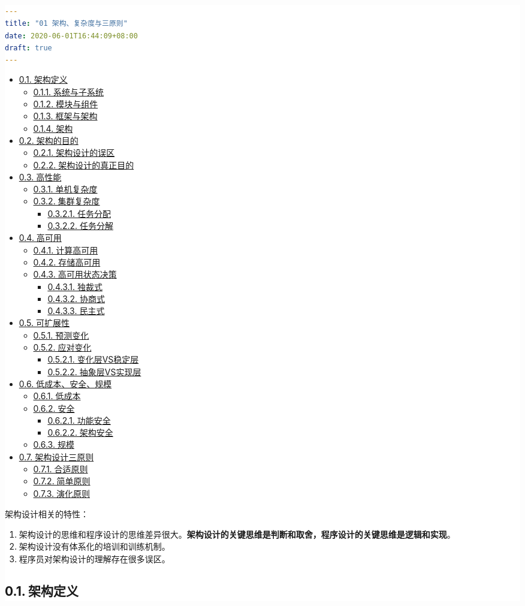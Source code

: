 ```yaml
---
title: "01 架构、复杂度与三原则"
date: 2020-06-01T16:44:09+08:00
draft: true
---
```


- [0.1. 架构定义](#01-架构定义)
  - [0.1.1. 系统与子系统](#011-系统与子系统)
  - [0.1.2. 模块与组件](#012-模块与组件)
  - [0.1.3. 框架与架构](#013-框架与架构)
  - [0.1.4. 架构](#014-架构)
- [0.2. 架构的目的](#02-架构的目的)
  - [0.2.1. 架构设计的误区](#021-架构设计的误区)
  - [0.2.2. 架构设计的真正目的](#022-架构设计的真正目的)
- [0.3. 高性能](#03-高性能)
  - [0.3.1. 单机复杂度](#031-单机复杂度)
  - [0.3.2. 集群复杂度](#032-集群复杂度)
    - [0.3.2.1. 任务分配](#0321-任务分配)
    - [0.3.2.2. 任务分解](#0322-任务分解)
- [0.4. 高可用](#04-高可用)
  - [0.4.1. 计算高可用](#041-计算高可用)
  - [0.4.2. 存储高可用](#042-存储高可用)
  - [0.4.3. 高可用状态决策](#043-高可用状态决策)
    - [0.4.3.1. 独裁式](#0431-独裁式)
    - [0.4.3.2. 协商式](#0432-协商式)
    - [0.4.3.3. 民主式](#0433-民主式)
- [0.5. 可扩展性](#05-可扩展性)
  - [0.5.1. 预测变化](#051-预测变化)
  - [0.5.2. 应对变化](#052-应对变化)
    - [0.5.2.1. 变化层VS稳定层](#0521-变化层vs稳定层)
    - [0.5.2.2. 抽象层VS实现层](#0522-抽象层vs实现层)
- [0.6. 低成本、安全、规模](#06-低成本安全规模)
  - [0.6.1. 低成本](#061-低成本)
  - [0.6.2. 安全](#062-安全)
    - [0.6.2.1. 功能安全](#0621-功能安全)
    - [0.6.2.2. 架构安全](#0622-架构安全)
  - [0.6.3. 规模](#063-规模)
- [0.7. 架构设计三原则](#07-架构设计三原则)
  - [0.7.1. 合适原则](#071-合适原则)
  - [0.7.2. 简单原则](#072-简单原则)
  - [0.7.3. 演化原则](#073-演化原则)

架构设计相关的特性：

1. 架构设计的思维和程序设计的思维差异很大。**架构设计的关键思维是判断和取舍，程序设计的关键思维是逻辑和实现**。
2. 架构设计没有体系化的培训和训练机制。
3. 程序员对架构设计的理解存在很多误区。

## 0.1. 架构定义
